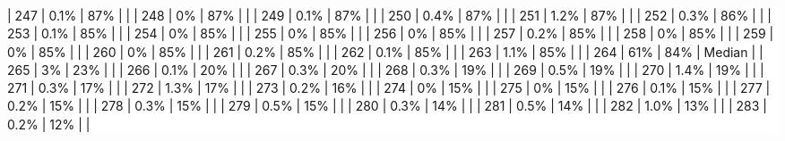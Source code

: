 | 247 | 0.1% | 87% |  |
| 248 | 0% | 87% |  |
| 249 | 0.1% | 87% |  |
| 250 | 0.4% | 87% |  |
| 251 | 1.2% | 87% |  |
| 252 | 0.3% | 86% |  |
| 253 | 0.1% | 85% |  |
| 254 | 0% | 85% |  |
| 255 | 0% | 85% |  |
| 256 | 0% | 85% |  |
| 257 | 0.2% | 85% |  |
| 258 | 0% | 85% |  |
| 259 | 0% | 85% |  |
| 260 | 0% | 85% |  |
| 261 | 0.2% | 85% |  |
| 262 | 0.1% | 85% |  |
| 263 | 1.1% | 85% |  |
| 264 | 61% | 84% | Median |
| 265 | 3% | 23% |  |
| 266 | 0.1% | 20% |  |
| 267 | 0.3% | 20% |  |
| 268 | 0.3% | 19% |  |
| 269 | 0.5% | 19% |  |
| 270 | 1.4% | 19% |  |
| 271 | 0.3% | 17% |  |
| 272 | 1.3% | 17% |  |
| 273 | 0.2% | 16% |  |
| 274 | 0% | 15% |  |
| 275 | 0% | 15% |  |
| 276 | 0.1% | 15% |  |
| 277 | 0.2% | 15% |  |
| 278 | 0.3% | 15% |  |
| 279 | 0.5% | 15% |  |
| 280 | 0.3% | 14% |  |
| 281 | 0.5% | 14% |  |
| 282 | 1.0% | 13% |  |
| 283 | 0.2% | 12% |  |